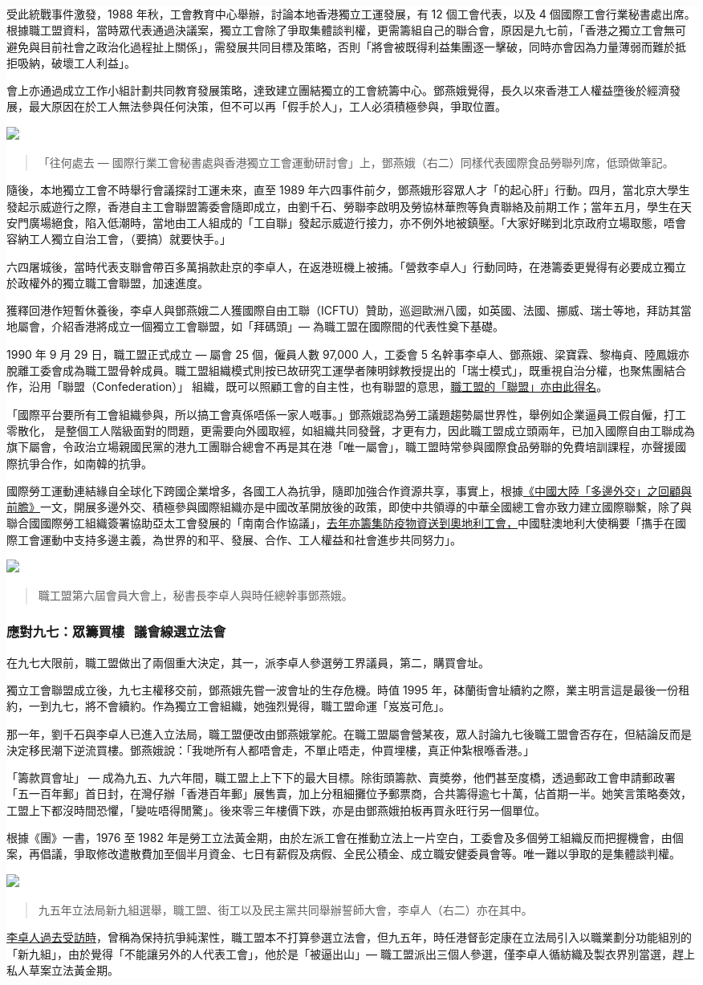 受此統戰事件激發，1988 年秋，工會教育中心舉辦，討論本地香港獨立工運發展，有 12 個工會代表，以及 4 個國際工會行業秘書處出席。根據職工盟資料，當時眾代表通過決議案，獨立工會除了爭取集體談判權，更需籌組自己的聯合會，原因是九七前，「香港之獨立工會無可避免與目前社會之政治化過程扯上關係」，需發展共同目標及策略，否則「將會被既得利益集團逐一擊破，同時亦會因為力量薄弱而難於抵拒吸納，破壞工人利益」。

會上亦通過成立工作小組計劃共同教育發展策略，達致建立團結獨立的工會統籌中心。鄧燕娥覺得，長久以來香港工人權益墮後於經濟發展，最大原因在於工人無法參與任何決策，但不可以再「假手於人」，工人必須積極參與，爭取位置。

![](http://web.archive.org/web/2020im_/https://assets.thestandnews.com/media/photos/20210922-NC-CTU_Ngo-03001.jpg)
> 「往何處去 — 國際行業工會秘書處與香港獨立工會運動研討會」上，鄧燕娥（右二）同樣代表國際食品勞聯列席，低頭做筆記。

隨後，本地獨立工會不時舉行會議探討工運未來，直至 1989 年六四事件前夕，鄧燕娥形容眾人才「的起心肝」行動。四月，當北京大學生發起示威遊行之際，香港自主工會聯盟籌委會隨即成立，由劉千石、勞聯李啟明及勞協林華煦等負責聯絡及前期工作；當年五月，學生在天安門廣場絕食，陷入低潮時，當地由工人組成的「工自聯」發起示威遊行接力，亦不例外地被鎮壓。「大家好睇到北京政府立場取態，唔會容納工人獨立自治工會，（要搞）就要快手。」

六四屠城後，當時代表支聯會帶百多萬捐款赴京的李卓人，在返港班機上被捕。「營救李卓人」行動同時，在港籌委更覺得有必要成立獨立於政權外的獨立職工會聯盟，加速進度。

獲釋回港作短暫休養後，李卓人與鄧燕娥二人獲國際自由工聯（ICFTU）贊助，巡迴歐洲八國，如英國、法國、挪威、瑞士等地，拜訪其當地屬會，介紹香港將成立一個獨立工會聯盟，如「拜碼頭」— 為職工盟在國際間的代表性奠下基礎。

1990 年 9 月 29 日，職工盟正式成立 — 屬會 25 個，僱員人數 97,000 人，工委會 5 名幹事李卓人、鄧燕娥、梁寶霖、黎梅貞、陸鳳娥亦脫離工委會成為職工盟骨幹成員。職工盟組織模式則按已故研究工運學者陳明銶教授提出的「瑞士模式」，既重視自治分權，也聚焦團結合作，沿用「聯盟（Confederation）」 組織，既可以照顧工會的自主性，也有聯盟的意思，[職工盟的「聯盟」亦由此得名](http://web.archive.org/web/20211006091324/https://www.master-insight.com/ming-chan%E5%B0%8D%E9%A6%99%E6%B8%AF%E7%8D%A8%E7%AB%8B%E5%B7%A5%E6%9C%83%E9%81%8B%E5%8B%95%E7%9A%84%E8%B2%A2%E7%8D%BB/)。

「國際平台要所有工會組織參與，所以搞工會真係唔係一家人嘅事。」鄧燕娥認為勞工議題趨勢屬世界性，舉例如企業逼員工假自僱，打工零散化， 是整個工人階級面對的問題，更需要向外國取經，如組織共同發聲，才更有力，因此職工盟成立頭兩年，已加入國際自由工聯成為旗下屬會，令政治立場親國民黨的港九工團聯合總會不再是其在港「唯一屬會」，職工盟時常參與國際食品勞聯的免費培訓課程，亦聲援國際抗爭合作，如南韓的抗爭。

國際勞工運動連結緣自全球化下跨國企業增多，各國工人為抗爭，隨即加強合作資源共享，事實上，根據[《中國大陸「多邊外交」之回顧與前膽》](http://web.archive.org/web/20211006091324/https://www.mjib.gov.tw/FileUploads/eBooks/57c7252208eb4379a85df70fd201c8b3/Section_file/fc22649faa8542e6b117d1259691eef5.pdf)一文，開展多邊外交、積極參與國際組織亦是中國改革開放後的政策，即使中共領導的中華全國總工會亦致力建立國際聯繫，除了與聯合國國際勞工組織簽署協助亞太工會發展的「南南合作協議」，[去年亦籌集防疫物資送到奧地利工會，](http://web.archive.org/web/20211006091324/http://www.xinhuanet.com/2020-05/15/c_1125989148.htm)中國駐澳地利大使稱要「㩦手在國際工會運動中支持多邊主義，為世界的和平、發展、合作、工人權益和社會進步共同努力」。

![](http://web.archive.org/web/2020im_/https://assets.thestandnews.com/media/photos/1_dM6DvLT.png)
> 職工盟第六屆會員大會上，秘書長李卓人與時任總幹事鄧燕娥。

### **應對九七：眾籌買樓   議會線選立法會**

在九七大限前，職工盟做出了兩個重大決定，其一，派李卓人參選勞工界議員，第二，購買會址。

獨立工會聯盟成立後，九七主權移交前，鄧燕娥先嘗一波會址的生存危機。時值 1995 年，砵蘭街會址續約之際，業主明言這是最後一份租約，一到九七，將不會續約。作為獨立工會組織，她強烈覺得，職工盟命運「岌岌可危」。

那一年，劉千石與李卓人已進入立法局，職工盟便改由鄧燕娥掌舵。在職工盟屬會營某夜，眾人討論九七後職工盟會否存在，但結論反而是決定移民潮下逆流買樓。鄧燕娥說：「我哋所有人都唔會走，不單止唔走，仲買埋樓，真正仲紮根喺香港。」

「籌款買會址」 — 成為九五、九六年間，職工盟上上下下的最大目標。除街頭籌款、賣奬劵，他們甚至度橋，透過郵政工會申請郵政署「五一百年郵」首日封，在灣仔辦「香港百年郵」展售賣，加上分租細攤位予郵票商，合共籌得逾七十萬，佔首期一半。她笑言策略奏效，工盟上下都沒時間恐懼，「變咗唔得閒驚」。後來零三年樓價下跌，亦是由鄧燕娥拍板再買永旺行另一個單位。

根據《團》一書，1976 至 1982 年是勞工立法黃金期，由於左派工會在推動立法上一片空白，工委會及多個勞工組織反而把握機會，由個案，再倡議，爭取修改遣散費加至個半月資金、七日有薪假及病假、全民公積金、成立職安健委員會等。唯一難以爭取的是集體談判權。

![](http://web.archive.org/web/2020im_/https://assets.thestandnews.com/media/photos/Screen_Shot_2021-10-04_at_8.33.01_PM_YeaD9ft.png)
> 九五年立法局新九組選舉，職工盟、街工以及民主黨共同舉辦誓師大會，李卓人（右二）亦在其中。

[李卓人過去受訪時](http://web.archive.org/web/20211006091324/https://theinitium.com/article/20151024-opinion-leecheukyan/)，曾稱為保持抗爭純潔性，職工盟本不打算參選立法會，但九五年，時任港督彭定康在立法局引入以職業劃分功能組別的「新九組」，由於覺得「不能讓另外的人代表工會」，他於是「被逼出山」— 職工盟派出三個人參選，僅李卓人循紡織及製衣界別當選，趕上私人草案立法黃金期。
